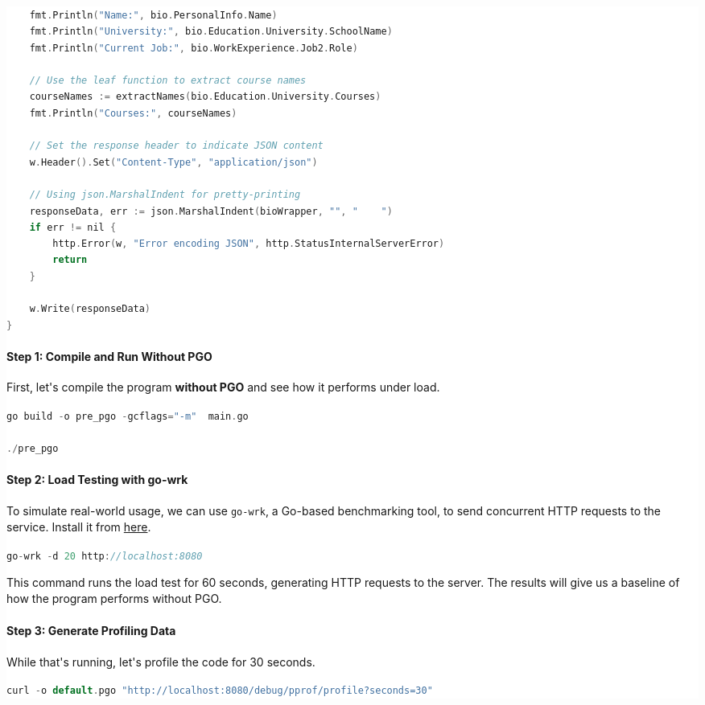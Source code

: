 ```cpp
	fmt.Println("Name:", bio.PersonalInfo.Name)
	fmt.Println("University:", bio.Education.University.SchoolName)
	fmt.Println("Current Job:", bio.WorkExperience.Job2.Role)

	// Use the leaf function to extract course names
	courseNames := extractNames(bio.Education.University.Courses)
	fmt.Println("Courses:", courseNames)

	// Set the response header to indicate JSON content
	w.Header().Set("Content-Type", "application/json")

	// Using json.MarshalIndent for pretty-printing
	responseData, err := json.MarshalIndent(bioWrapper, "", "    ")
	if err != nil {
		http.Error(w, "Error encoding JSON", http.StatusInternalServerError)
		return
	}

	w.Write(responseData)
}

```

 
#### **Step 1: Compile and Run Without PGO**


First, let's compile the program **without PGO** and see how it performs under load. 

```cpp
go build -o pre_pgo -gcflags="-m"  main.go

./pre_pgo
```

####  **Step 2: Load Testing with go-wrk** 
To simulate real-world usage, we can use `go-wrk`, a Go-based benchmarking tool, to send concurrent HTTP requests to the service. Install it from [here](https://github.com/tsliwowicz/go-wrk).


```cpp
go-wrk -d 20 http://localhost:8080
```

This command runs the load test for 60 seconds, generating HTTP requests to the server. The results will give us a baseline of how the program performs without PGO.


#### **Step 3: Generate Profiling Data**

 
While that's running, let's profile the code for 30 seconds.


```cpp
curl -o default.pgo "http://localhost:8080/debug/pprof/profile?seconds=30"
```
